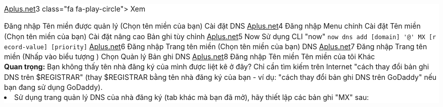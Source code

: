 <a class="btn btn-dark" rel="noopener noreferrer" target="_blank" href="https://www.aplus.net/">Aplus.net</a></td>3 class="fa fa-play-circle"></i> Xem</a>
</td>
<td>Đăng nhập <i class="fa fa-angle-right"></i> Tên miền được quản lý <i class="fa fa-angle-right"></i> (Chọn tên miền của bạn) <i class="fa fa-angle-right"></i> Cài đặt DNS</td>
</tr>
<tr>
<td><a rel="noopener noreferrer" target="_blank" href="https://www.aplus.net/">Aplus.net</a></td>4
<td>Đăng nhập <i class="fa fa-angle-right"></i> Menu chính <i class="fa fa-angle-right"></i> Cài đặt <i class="fa fa-angle-right"></i> Tên miền <i class="fa fa-angle-right"></i> (Chọn tên miền của bạn) <i class="fa fa-angle-right"></i>
Cài đặt nâng cao <i class="fa fa-angle-right"></i> Bản ghi tùy chỉnh</td>
</tr>
<tr>
<td><a rel="noopener noreferrer" target="_blank" href="https://www.aplus.net/">Aplus.net</a></td>5 Now</a></td>
<td>Sử dụng CLI "now" <i class="fa fa-angle-right"></i> <code>now dns add [domain] '@' MX [record-value] [priority]</code></td>
</tr>
<tr>
<td><a rel="noopener noreferrer" target="_blank" href="https://www.aplus.net/">Aplus.net</a></td>6
<td>Đăng nhập <i class="fa fa-angle-right"></i> Trang tên miền <i class="fa fa-angle-right"></i> (Chọn tên miền của bạn) <i class="fa fa-angle-right"></i> DNS</td>
</tr>
<tr>
<td><a rel="noopener noreferrer" target="_blank" href="https://www.aplus.net/">Aplus.net</a></td>7
<td>Đăng nhập <i class="fa fa-angle-right"></i> Trang tên miền <i class="fa fa-angle-right"></i> (Nhấp vào biểu tượng <i class="fa fa-ellipsis-h"></i>) <i class="fa fa-angle-right"></i> Chọn Quản lý Bản ghi DNS</td>

</tr>
<tr>
<td><a rel="noopener noreferrer" target="_blank" href="https://www.aplus.net/">Aplus.net</a></td>8
<td>Đăng nhập <i class="fa fa-angle-right"></i> Tên miền <i class="fa fa-angle-right"></i> Tên miền của tôi</td>
</tr>
<tr>
<td>Khác</td>
<td>
<div class="alert mb-0 alert-warning"><i class="fa fa-exclamation-circle font-weight-bold"></i> <strong class="font-weight-bold">Quan trọng:</strong> Bạn không thấy tên nhà đăng ký của mình được liệt kê ở đây? Chỉ cần tìm kiếm trên Internet "cách thay đổi bản ghi DNS trên $REGISTRAR" (thay $REGISTRAR bằng tên nhà đăng ký của bạn - ví dụ: "cách thay đổi bản ghi DNS trên GoDaddy" nếu bạn đang sử dụng GoDaddy).</div>
</td>
</tr>
</tbody>
</table>
</li>
<li class="mb-2 mb-md-3 mb-lg-5">Sử dụng trang quản lý DNS của nhà đăng ký (tab khác mà bạn đã mở), hãy thiết lập các bản ghi "MX" sau:
